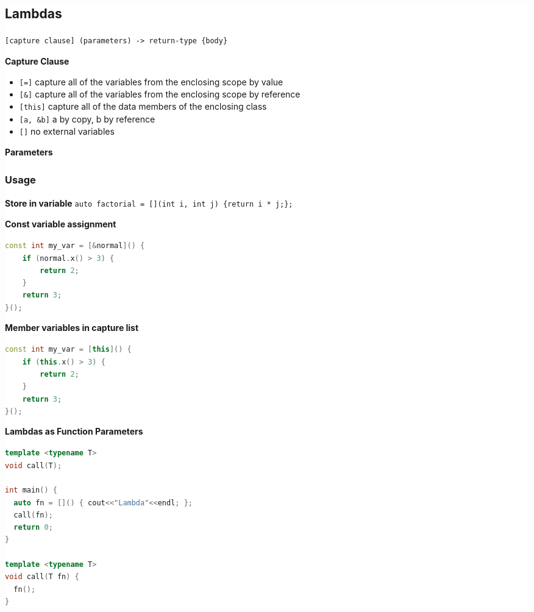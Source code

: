 ```cpp
```


## Lambdas

`[capture clause] (parameters) -> return-type {body}`

**Capture Clause**
- `[=]` capture all of the variables from the enclosing scope by value
- `[&]` capture all of the variables from the enclosing scope by reference
- `[this]` capture all of the data members of the enclosing class
- `[a, &b]` a by copy, b by reference
- `[]` no external variables

**Parameters**


### Usage

**Store in variable**
`auto factorial = [](int i, int j) {return i * j;};`

**Const variable assignment**
```cpp
const int my_var = [&normal]() {
	if (normal.x() > 3) {
    	return 2;
    }
    return 3;
}();
```

**Member variables in capture list**
```cpp
const int my_var = [this]() {
	if (this.x() > 3) {
    	return 2;
    }
    return 3;
}();
```


**Lambdas as Function Parameters**
```cpp
template <typename T>
void call(T);

int main() {
  auto fn = []() { cout<<"Lambda"<<endl; };
  call(fn);
  return 0;
}

template <typename T>
void call(T fn) {
  fn();
}
```
